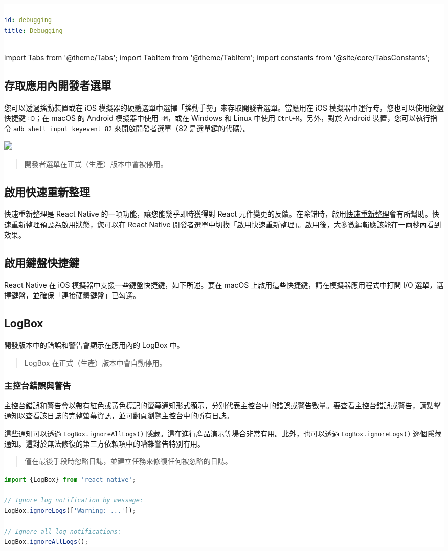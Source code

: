 ```yaml
---
id: debugging
title: Debugging
---
```


import Tabs from '@theme/Tabs'; import TabItem from '@theme/TabItem'; import constants from '@site/core/TabsConstants';

## 存取應用內開發者選單

您可以透過搖動裝置或在 iOS 模擬器的硬體選單中選擇「搖動手勢」來存取開發者選單。當應用在 iOS 模擬器中運行時，您也可以使用鍵盤快捷鍵 `⌘D`；在 macOS 的 Android 模擬器中使用 `⌘M`，或在 Windows 和 Linux 中使用 `Ctrl+M`。另外，對於 Android 裝置，您可以執行指令 `adb shell input keyevent 82` 來開啟開發者選單（82 是選單鍵的代碼）。

![](/docs/assets/DeveloperMenu.png)

> 開發者選單在正式（生產）版本中會被停用。

## 啟用快速重新整理

快速重新整理是 React Native 的一項功能，讓您能幾乎即時獲得對 React 元件變更的反饋。在除錯時，啟用[快速重新整理](fast-refresh.md)會有所幫助。快速重新整理預設為啟用狀態，您可以在 React Native 開發者選單中切換「啟用快速重新整理」。啟用後，大多數編輯應該能在一兩秒內看到效果。

## 啟用鍵盤快捷鍵

React Native 在 iOS 模擬器中支援一些鍵盤快捷鍵，如下所述。要在 macOS 上啟用這些快捷鍵，請在模擬器應用程式中打開 I/O 選單，選擇鍵盤，並確保「連接硬體鍵盤」已勾選。

## LogBox

開發版本中的錯誤和警告會顯示在應用內的 LogBox 中。

> LogBox 在正式（生產）版本中會自動停用。

### 主控台錯誤與警告

主控台錯誤和警告會以帶有紅色或黃色標記的螢幕通知形式顯示，分別代表主控台中的錯誤或警告數量。要查看主控台錯誤或警告，請點擊通知以查看該日誌的完整螢幕資訊，並可翻頁瀏覽主控台中的所有日誌。

這些通知可以透過 `LogBox.ignoreAllLogs()` 隱藏。這在進行產品演示等場合非常有用。此外，也可以透過 `LogBox.ignoreLogs()` 逐個隱藏通知。這對於無法修復的第三方依賴項中的嘈雜警告特別有用。

> 僅在最後手段時忽略日誌，並建立任務來修復任何被忽略的日誌。

```jsx
import {LogBox} from 'react-native';

// Ignore log notification by message:
LogBox.ignoreLogs(['Warning: ...']);

// Ignore all log notifications:
LogBox.ignoreAllLogs();
```
